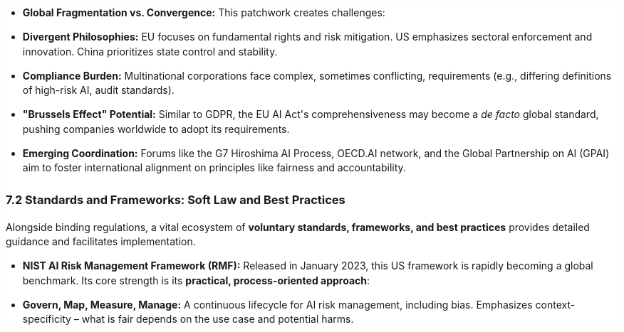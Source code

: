 *   **Global Fragmentation vs. Convergence:** This patchwork creates challenges:

*   **Divergent Philosophies:** EU focuses on fundamental rights and risk mitigation. US emphasizes sectoral enforcement and innovation. China prioritizes state control and stability.

*   **Compliance Burden:** Multinational corporations face complex, sometimes conflicting, requirements (e.g., differing definitions of high-risk AI, audit standards).

*   **"Brussels Effect" Potential:** Similar to GDPR, the EU AI Act's comprehensiveness may become a *de facto* global standard, pushing companies worldwide to adopt its requirements.

*   **Emerging Coordination:** Forums like the G7 Hiroshima AI Process, OECD.AI network, and the Global Partnership on AI (GPAI) aim to foster international alignment on principles like fairness and accountability.

### 7.2 Standards and Frameworks: Soft Law and Best Practices

Alongside binding regulations, a vital ecosystem of **voluntary standards, frameworks, and best practices** provides detailed guidance and facilitates implementation.

*   **NIST AI Risk Management Framework (RMF):** Released in January 2023, this US framework is rapidly becoming a global benchmark. Its core strength is its **practical, process-oriented approach**:

*   **Govern, Map, Measure, Manage:** A continuous lifecycle for AI risk management, including bias. Emphasizes context-specificity – what is fair depends on the use case and potential harms.

